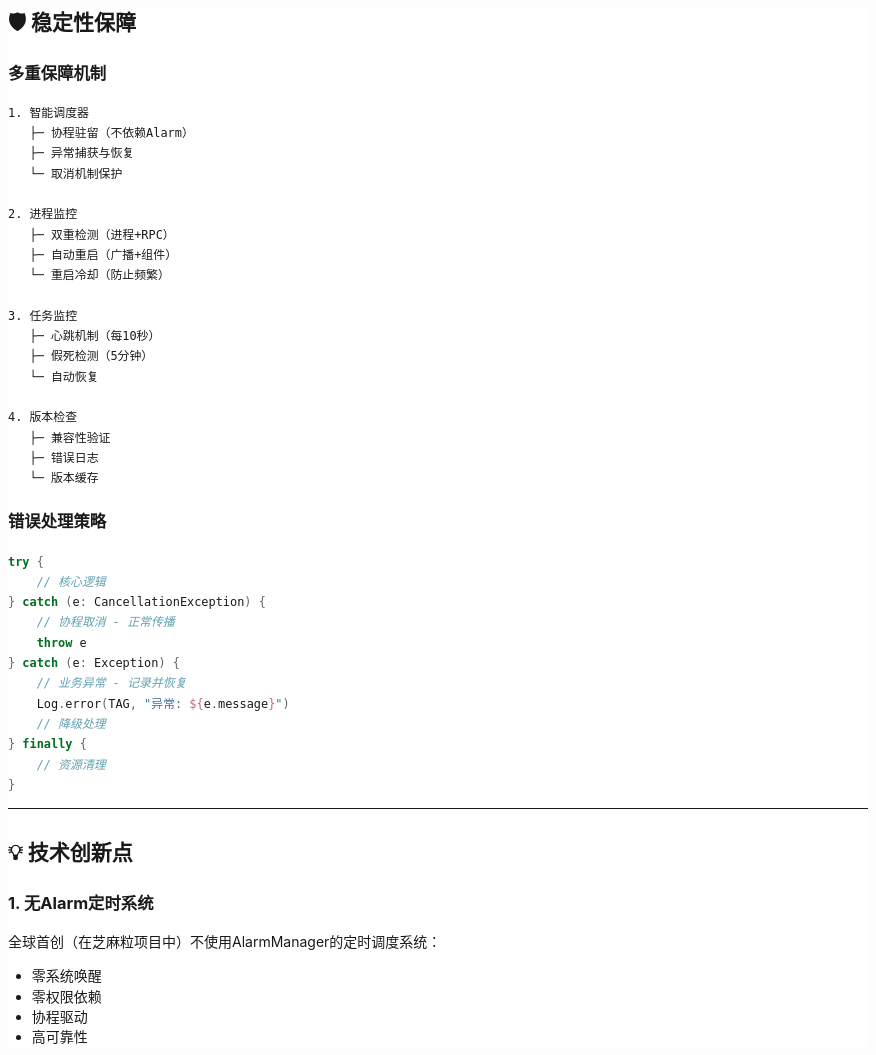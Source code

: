 
## 🛡️ 稳定性保障

### 多重保障机制

```
1. 智能调度器
   ├─ 协程驻留（不依赖Alarm）
   ├─ 异常捕获与恢复
   └─ 取消机制保护

2. 进程监控
   ├─ 双重检测（进程+RPC）
   ├─ 自动重启（广播+组件）
   └─ 重启冷却（防止频繁）

3. 任务监控
   ├─ 心跳机制（每10秒）
   ├─ 假死检测（5分钟）
   └─ 自动恢复

4. 版本检查
   ├─ 兼容性验证
   ├─ 错误日志
   └─ 版本缓存
```

### 错误处理策略

```kotlin
try {
    // 核心逻辑
} catch (e: CancellationException) {
    // 协程取消 - 正常传播
    throw e
} catch (e: Exception) {
    // 业务异常 - 记录并恢复
    Log.error(TAG, "异常: ${e.message}")
    // 降级处理
} finally {
    // 资源清理
}
```

---

## 💡 技术创新点

### 1. 无Alarm定时系统

全球首创（在芝麻粒项目中）不使用AlarmManager的定时调度系统：
- 零系统唤醒
- 零权限依赖
- 协程驱动
- 高可靠性

